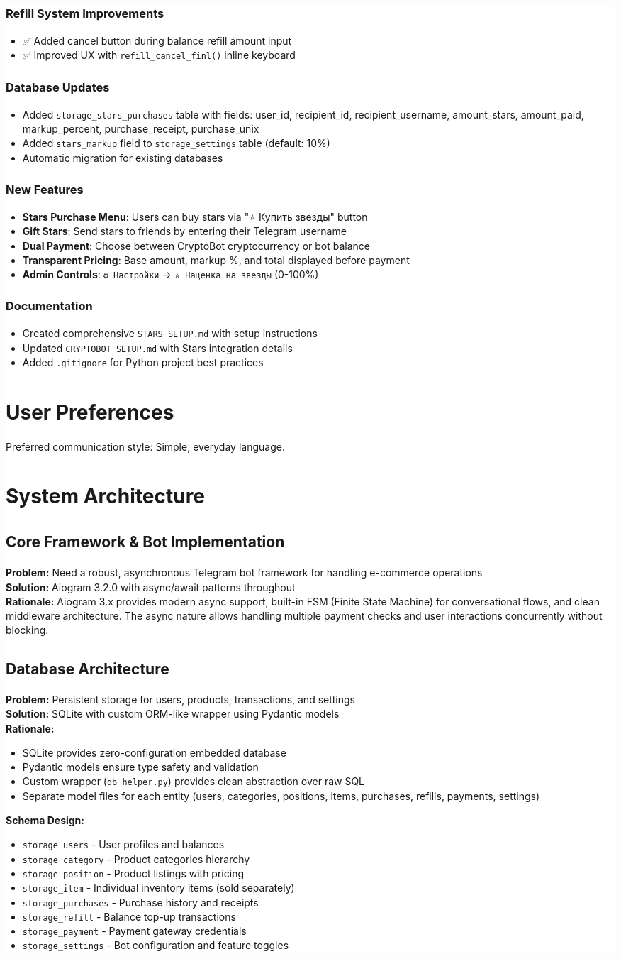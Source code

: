 ### Refill System Improvements
- ✅ Added cancel button during balance refill amount input
- ✅ Improved UX with `refill_cancel_finl()` inline keyboard

### Database Updates
- Added `storage_stars_purchases` table with fields: user_id, recipient_id, recipient_username, amount_stars, amount_paid, markup_percent, purchase_receipt, purchase_unix
- Added `stars_markup` field to `storage_settings` table (default: 10%)
- Automatic migration for existing databases

### New Features
- **Stars Purchase Menu**: Users can buy stars via "⭐ Купить звезды" button
- **Gift Stars**: Send stars to friends by entering their Telegram username
- **Dual Payment**: Choose between CryptoBot cryptocurrency or bot balance
- **Transparent Pricing**: Base amount, markup %, and total displayed before payment
- **Admin Controls**: `⚙️ Настройки` → `⭐ Наценка на звезды` (0-100%)

### Documentation
- Created comprehensive `STARS_SETUP.md` with setup instructions
- Updated `CRYPTOBOT_SETUP.md` with Stars integration details
- Added `.gitignore` for Python project best practices

# User Preferences

Preferred communication style: Simple, everyday language.

# System Architecture

## Core Framework & Bot Implementation

**Problem:** Need a robust, asynchronous Telegram bot framework for handling e-commerce operations  
**Solution:** Aiogram 3.2.0 with async/await patterns throughout  
**Rationale:** Aiogram 3.x provides modern async support, built-in FSM (Finite State Machine) for conversational flows, and clean middleware architecture. The async nature allows handling multiple payment checks and user interactions concurrently without blocking.

## Database Architecture

**Problem:** Persistent storage for users, products, transactions, and settings  
**Solution:** SQLite with custom ORM-like wrapper using Pydantic models  
**Rationale:** 
- SQLite provides zero-configuration embedded database
- Pydantic models ensure type safety and validation
- Custom wrapper (`db_helper.py`) provides clean abstraction over raw SQL
- Separate model files for each entity (users, categories, positions, items, purchases, refills, payments, settings)

**Schema Design:**
- `storage_users` - User profiles and balances
- `storage_category` - Product categories hierarchy
- `storage_position` - Product listings with pricing
- `storage_item` - Individual inventory items (sold separately)
- `storage_purchases` - Purchase history and receipts
- `storage_refill` - Balance top-up transactions
- `storage_payment` - Payment gateway credentials
- `storage_settings` - Bot configuration and feature toggles

